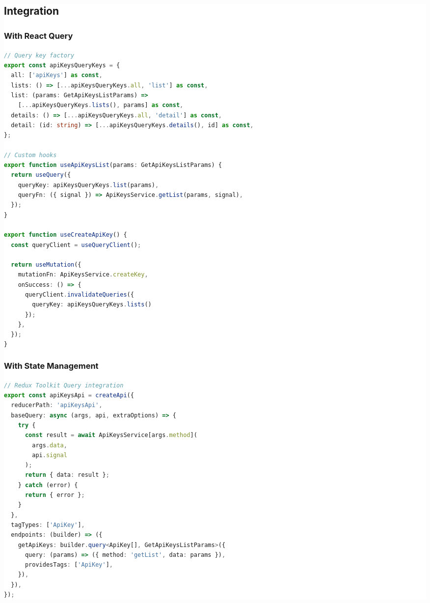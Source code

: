 ## Integration

### With React Query

```typescript
// Query key factory
export const apiKeysQueryKeys = {
  all: ['apiKeys'] as const,
  lists: () => [...apiKeysQueryKeys.all, 'list'] as const,
  list: (params: GetApiKeysListParams) => 
    [...apiKeysQueryKeys.lists(), params] as const,
  details: () => [...apiKeysQueryKeys.all, 'detail'] as const,
  detail: (id: string) => [...apiKeysQueryKeys.details(), id] as const,
};

// Custom hooks
export function useApiKeysList(params: GetApiKeysListParams) {
  return useQuery({
    queryKey: apiKeysQueryKeys.list(params),
    queryFn: ({ signal }) => ApiKeysService.getList(params, signal),
  });
}

export function useCreateApiKey() {
  const queryClient = useQueryClient();
  
  return useMutation({
    mutationFn: ApiKeysService.createKey,
    onSuccess: () => {
      queryClient.invalidateQueries({ 
        queryKey: apiKeysQueryKeys.lists() 
      });
    },
  });
}
```

### With State Management

```typescript
// Redux Toolkit Query integration
export const apiKeysApi = createApi({
  reducerPath: 'apiKeysApi',
  baseQuery: async (args, api, extraOptions) => {
    try {
      const result = await ApiKeysService[args.method](
        args.data, 
        api.signal
      );
      return { data: result };
    } catch (error) {
      return { error };
    }
  },
  tagTypes: ['ApiKey'],
  endpoints: (builder) => ({
    getApiKeys: builder.query<ApiKey[], GetApiKeysListParams>({
      query: (params) => ({ method: 'getList', data: params }),
      providesTags: ['ApiKey'],
    }),
  }),
});
```
